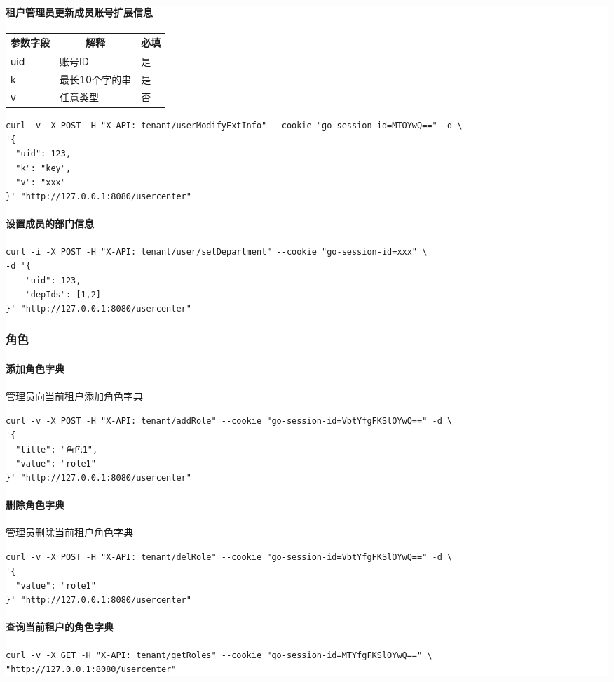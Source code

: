#### 租户管理员更新成员账号扩展信息

| 参数字段 | 解释           | 必填 |
| -------- | -------------- | ---- |
| uid      | 账号ID         | 是   |
| k        | 最长10个字的串 | 是   |
| v        | 任意类型       | 否   |

```shell
curl -v -X POST -H "X-API: tenant/userModifyExtInfo" --cookie "go-session-id=MTOYwQ==" -d \
'{
  "uid": 123,
  "k": "key",
  "v": "xxx"
}' "http://127.0.0.1:8080/usercenter"
```

#### 设置成员的部门信息

```shell
curl -i -X POST -H "X-API: tenant/user/setDepartment" --cookie "go-session-id=xxx" \
-d '{
	"uid": 123,
	"depIds": [1,2]
}' "http://127.0.0.1:8080/usercenter"
```

### 角色

#### 添加角色字典

管理员向当前租户添加角色字典

```shell
curl -v -X POST -H "X-API: tenant/addRole" --cookie "go-session-id=VbtYfgFKSlOYwQ==" -d \
'{
  "title": "角色1",
  "value": "role1"
}' "http://127.0.0.1:8080/usercenter"
```

#### 删除角色字典

管理员删除当前租户角色字典

```shell
curl -v -X POST -H "X-API: tenant/delRole" --cookie "go-session-id=VbtYfgFKSlOYwQ==" -d \
'{
  "value": "role1"
}' "http://127.0.0.1:8080/usercenter"
```

#### 查询当前租户的角色字典
```shell
curl -v -X GET -H "X-API: tenant/getRoles" --cookie "go-session-id=MTYfgFKSlOYwQ==" \
"http://127.0.0.1:8080/usercenter"
```
